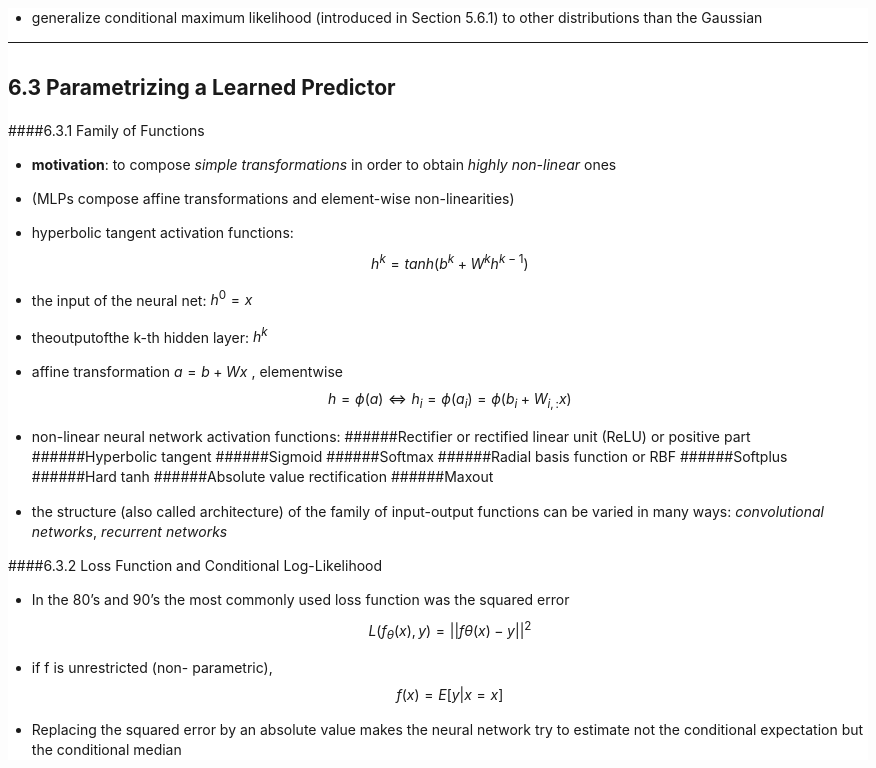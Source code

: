 - generalize conditional maximum likelihood (introduced in Section 5.6.1) to other distributions than the Gaussian

----------


6.3 Parametrizing a Learned Predictor
-------------
####6.3.1 Family of Functions
 - **motivation**: to compose *simple transformations* in order to obtain 
*highly non-linear* ones
 - (MLPs compose affine transformations and element-wise non-linearities)
 - hyperbolic tangent activation functions:
 $$
 { h }^{ k }=tanh({ b }^{ k }+{ W }^{ k }{ h }^{ k-1 })
$$
 - the input of the neural net: ${ h }^{ 0 }=x$
 - theoutputofthe k-th hidden layer: ${ h }^{ k }$

 - affine transformation $a = b+Wx$ \, elementwise
$$
h=\phi (a)⇔{ h }_{ i }=\phi ({ a }_{ i })=\phi ({ b }_{ i }+{ W }_{ i,: }x)
$$

 - non-linear neural network activation functions:
 ######Rectifier or rectified linear unit (ReLU) or positive part
 ######Hyperbolic tangent
 ######Sigmoid
 ######Softmax
 ######Radial basis function or RBF
 ######Softplus
 ######Hard tanh
 ######Absolute value rectification
 ######Maxout

 
 - the structure (also called architecture) of the family of input-output functions can be varied in many ways: 
*convolutional networks*, 
*recurrent networks*


####6.3.2 Loss Function and Conditional Log-Likelihood
 - In the 80’s and 90’s the most commonly used loss function was the squared error
$$
L({ f }_{ θ }(x),y)={ ||fθ(x)−y|| }^{ 2 }
$$
 
 
 - if f is unrestricted (non- parametric),
$$
 f(x) = E[y | x = x]
$$

 - Replacing the squared error by an absolute value makes the neural network try to estimate not the conditional expectation but the conditional median
 